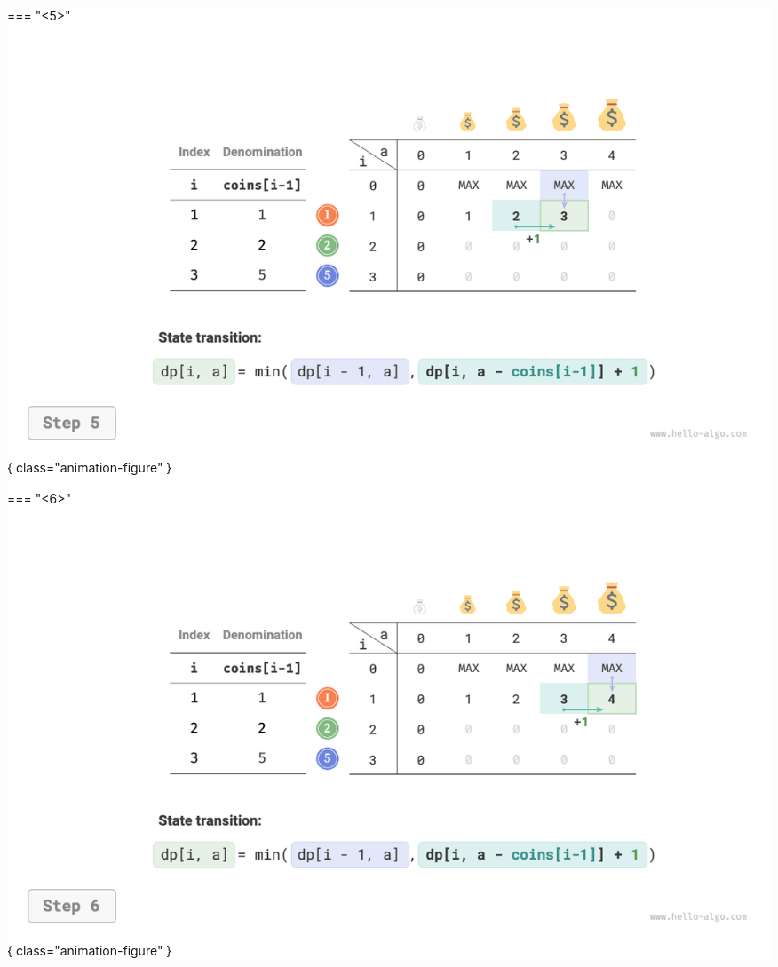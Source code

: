 === "<5>"
    ![coin_change_dp_step5](unbounded_knapsack_problem.assets/coin_change_dp_step5.png){ class="animation-figure" }

=== "<6>"
    ![coin_change_dp_step6](unbounded_knapsack_problem.assets/coin_change_dp_step6.png){ class="animation-figure" }
